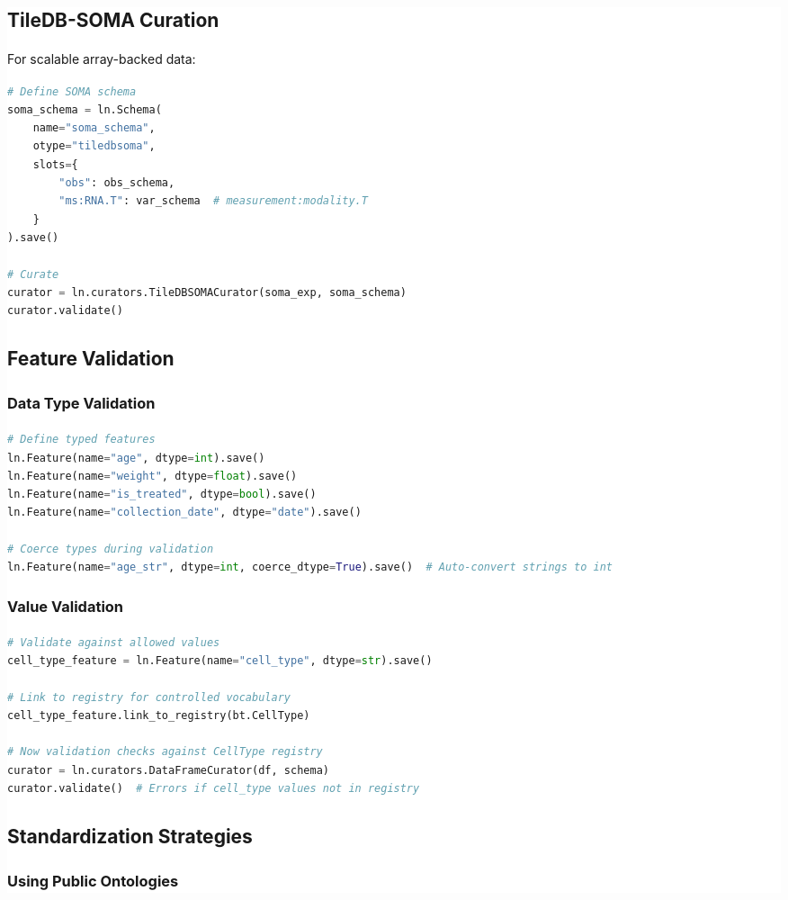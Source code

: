 ## TileDB-SOMA Curation

For scalable array-backed data:

```python
# Define SOMA schema
soma_schema = ln.Schema(
    name="soma_schema",
    otype="tiledbsoma",
    slots={
        "obs": obs_schema,
        "ms:RNA.T": var_schema  # measurement:modality.T
    }
).save()

# Curate
curator = ln.curators.TileDBSOMACurator(soma_exp, soma_schema)
curator.validate()
```

## Feature Validation

### Data Type Validation

```python
# Define typed features
ln.Feature(name="age", dtype=int).save()
ln.Feature(name="weight", dtype=float).save()
ln.Feature(name="is_treated", dtype=bool).save()
ln.Feature(name="collection_date", dtype="date").save()

# Coerce types during validation
ln.Feature(name="age_str", dtype=int, coerce_dtype=True).save()  # Auto-convert strings to int
```

### Value Validation

```python
# Validate against allowed values
cell_type_feature = ln.Feature(name="cell_type", dtype=str).save()

# Link to registry for controlled vocabulary
cell_type_feature.link_to_registry(bt.CellType)

# Now validation checks against CellType registry
curator = ln.curators.DataFrameCurator(df, schema)
curator.validate()  # Errors if cell_type values not in registry
```

## Standardization Strategies

### Using Public Ontologies
